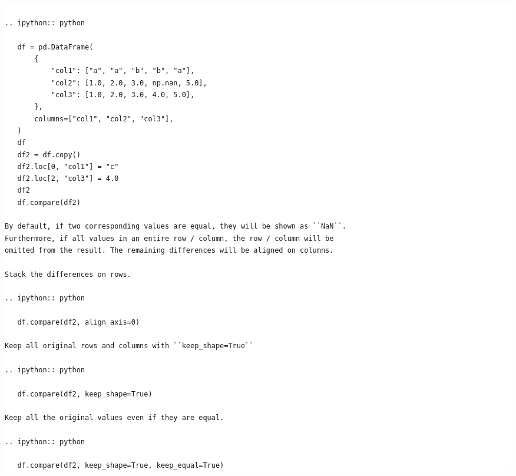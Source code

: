 ~~~~~~~~~~~~~~~~~~~~~~~~~~~~~~~~~~~~~~~~~~~~~~~~~~~~~~~~~~~~~

.. ipython:: python

   df = pd.DataFrame(
       {
           "col1": ["a", "a", "b", "b", "a"],
           "col2": [1.0, 2.0, 3.0, np.nan, 5.0],
           "col3": [1.0, 2.0, 3.0, 4.0, 5.0],
       },
       columns=["col1", "col2", "col3"],
   )
   df
   df2 = df.copy()
   df2.loc[0, "col1"] = "c"
   df2.loc[2, "col3"] = 4.0
   df2
   df.compare(df2)

By default, if two corresponding values are equal, they will be shown as ``NaN``.
Furthermore, if all values in an entire row / column, the row / column will be
omitted from the result. The remaining differences will be aligned on columns.

Stack the differences on rows.

.. ipython:: python

   df.compare(df2, align_axis=0)

Keep all original rows and columns with ``keep_shape=True``

.. ipython:: python

   df.compare(df2, keep_shape=True)

Keep all the original values even if they are equal.

.. ipython:: python

   df.compare(df2, keep_shape=True, keep_equal=True)
